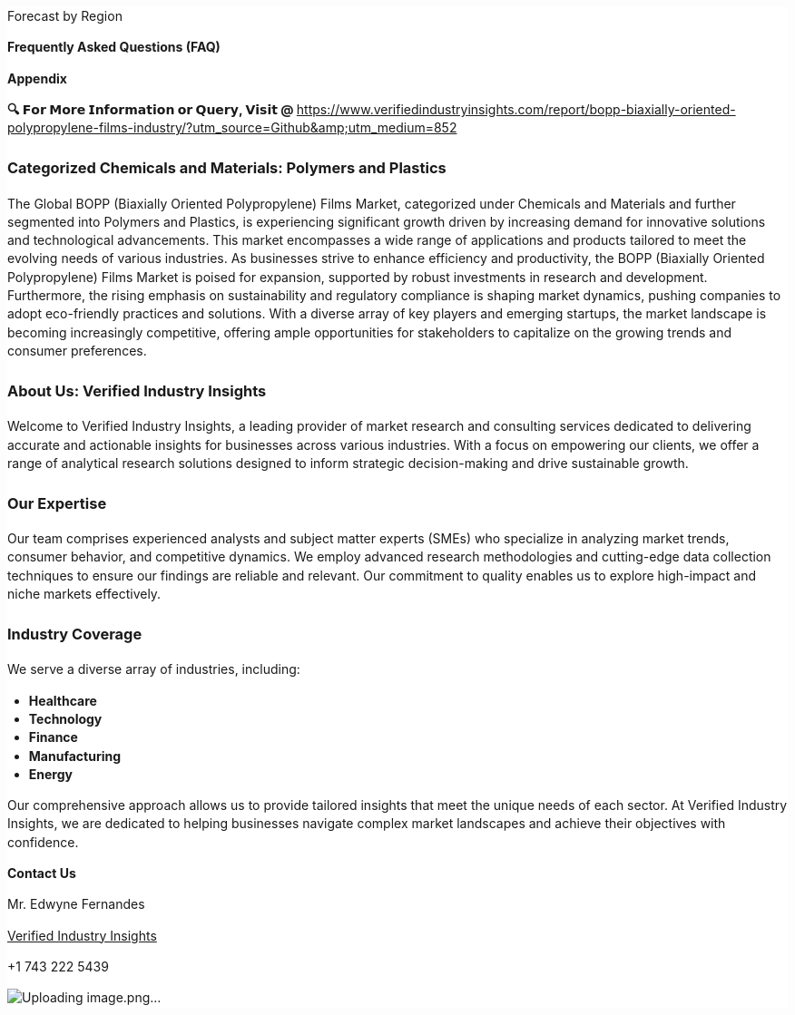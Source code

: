 Forecast by Region</li></ul><p><strong>Frequently Asked Questions (FAQ)</strong></p><p><strong>Appendix<br /></strong></p><p><strong>🔍 𝗙𝗼𝗿 𝗠𝗼𝗿𝗲 𝗜𝗻𝗳𝗼𝗿𝗺𝗮𝘁𝗶𝗼𝗻 𝗼𝗿 𝗤𝘂𝗲𝗿𝘆, 𝗩𝗶𝘀𝗶𝘁 @ </strong><a href="https://www.verifiedindustryinsights.com/report/bopp-biaxially-oriented-polypropylene-films-industry/?utm_source=Github&amp;utm_medium=852">https://www.verifiedindustryinsights.com/report/bopp-biaxially-oriented-polypropylene-films-industry/?utm_source=Github&amp;utm_medium=852</a>&nbsp;</p><h3>Categorized Chemicals and Materials: Polymers and Plastics </h3><p>The Global BOPP (Biaxially Oriented Polypropylene) Films Market, categorized under Chemicals and Materials and further segmented into Polymers and Plastics, is experiencing significant growth driven by increasing demand for innovative solutions and technological advancements. This market encompasses a wide range of applications and products tailored to meet the evolving needs of various industries. As businesses strive to enhance efficiency and productivity, the BOPP (Biaxially Oriented Polypropylene) Films Market is poised for expansion, supported by robust investments in research and development. Furthermore, the rising emphasis on sustainability and regulatory compliance is shaping market dynamics, pushing companies to adopt eco-friendly practices and solutions. With a diverse array of key players and emerging startups, the market landscape is becoming increasingly competitive, offering ample opportunities for stakeholders to capitalize on the growing trends and consumer preferences.</p><h3>About Us: Verified Industry Insights</h3><p>Welcome to Verified Industry Insights, a leading provider of market research and consulting services dedicated to delivering accurate and actionable insights for businesses across various industries. With a focus on empowering our clients, we offer a range of analytical research solutions designed to inform strategic decision-making and drive sustainable growth.</p><h3>Our Expertise</h3><p>Our team comprises experienced analysts and subject matter experts (SMEs) who specialize in analyzing market trends, consumer behavior, and competitive dynamics. We employ advanced research methodologies and cutting-edge data collection techniques to ensure our findings are reliable and relevant. Our commitment to quality enables us to explore high-impact and niche markets effectively.</p><h3>Industry Coverage</h3><p>We serve a diverse array of industries, including:</p><ul><li><strong>Healthcare</strong></li><li><strong>Technology</strong></li><li><strong>Finance</strong></li><li><strong>Manufacturing</strong></li><li><strong>Energy</strong></li></ul><p>Our comprehensive approach allows us to provide tailored insights that meet the unique needs of each sector. At Verified Industry Insights, we are dedicated to helping businesses navigate complex market landscapes and achieve their objectives with confidence.</p><p><strong>Contact Us</strong></p><p>Mr. Edwyne Fernandes</p><p><a href="https://www.verifiedindustryinsights.com/">Verified Industry Insights</a></p><p>+1 743 222 5439</p>
![Uploading image.png…]()
